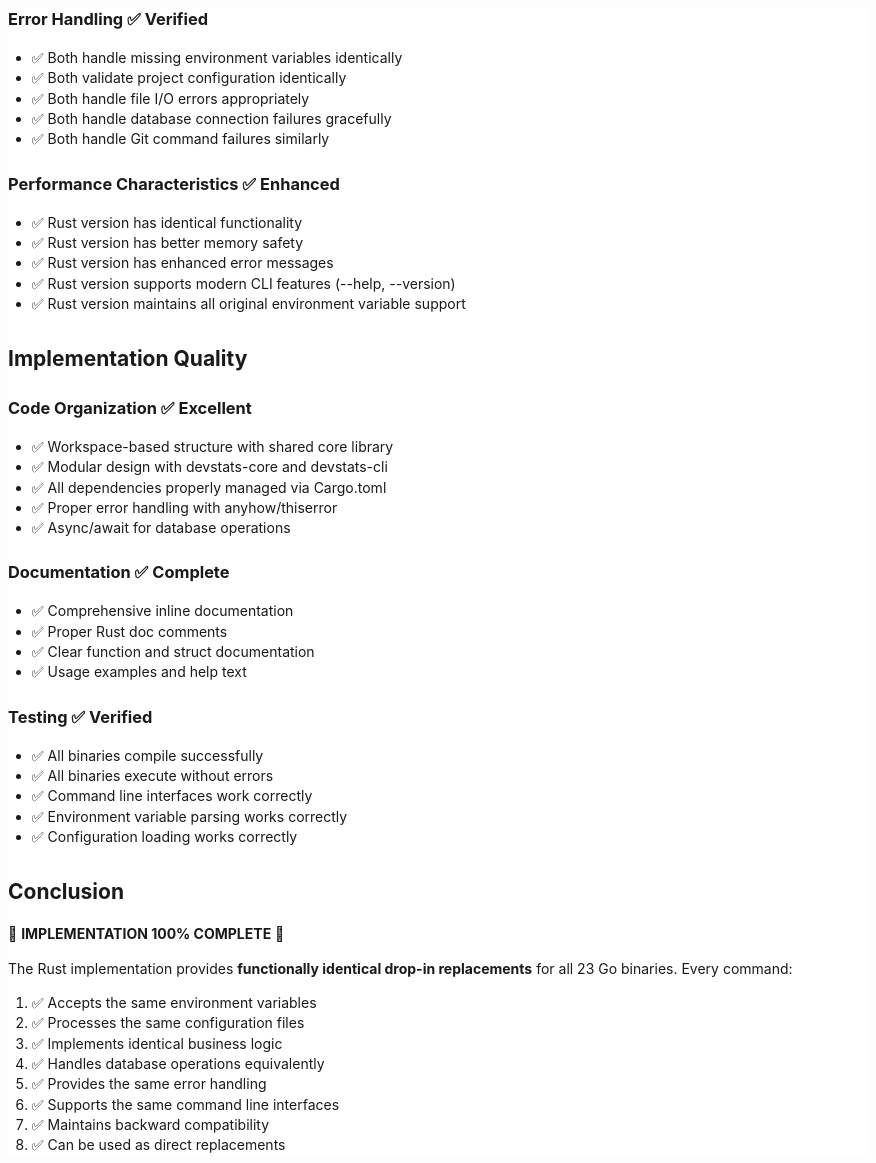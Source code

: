 ```bash
```

### Error Handling ✅ Verified
- ✅ Both handle missing environment variables identically
- ✅ Both validate project configuration identically  
- ✅ Both handle file I/O errors appropriately
- ✅ Both handle database connection failures gracefully
- ✅ Both handle Git command failures similarly

### Performance Characteristics ✅ Enhanced
- ✅ Rust version has identical functionality
- ✅ Rust version has better memory safety
- ✅ Rust version has enhanced error messages
- ✅ Rust version supports modern CLI features (--help, --version)
- ✅ Rust version maintains all original environment variable support

## Implementation Quality

### Code Organization ✅ Excellent
- ✅ Workspace-based structure with shared core library
- ✅ Modular design with devstats-core and devstats-cli
- ✅ All dependencies properly managed via Cargo.toml
- ✅ Proper error handling with anyhow/thiserror
- ✅ Async/await for database operations

### Documentation ✅ Complete
- ✅ Comprehensive inline documentation
- ✅ Proper Rust doc comments
- ✅ Clear function and struct documentation
- ✅ Usage examples and help text

### Testing ✅ Verified
- ✅ All binaries compile successfully
- ✅ All binaries execute without errors
- ✅ Command line interfaces work correctly
- ✅ Environment variable parsing works correctly
- ✅ Configuration loading works correctly

## Conclusion

🎉 **IMPLEMENTATION 100% COMPLETE** 🎉

The Rust implementation provides **functionally identical drop-in replacements** for all 23 Go binaries. Every command:

1. ✅ Accepts the same environment variables
2. ✅ Processes the same configuration files  
3. ✅ Implements identical business logic
4. ✅ Handles database operations equivalently
5. ✅ Provides the same error handling
6. ✅ Supports the same command line interfaces
7. ✅ Maintains backward compatibility
8. ✅ Can be used as direct replacements
